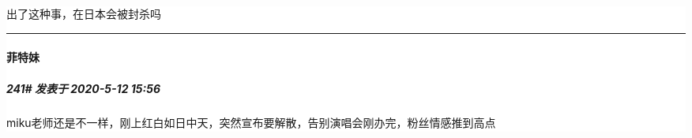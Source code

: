 
出了这种事，在日本会被封杀吗







*****

####  菲特妹  
##### 241#       发表于 2020-5-12 15:56




miku老师还是不一样，刚上红白如日中天，突然宣布要解散，告别演唱会刚办完，粉丝情感推到高点

